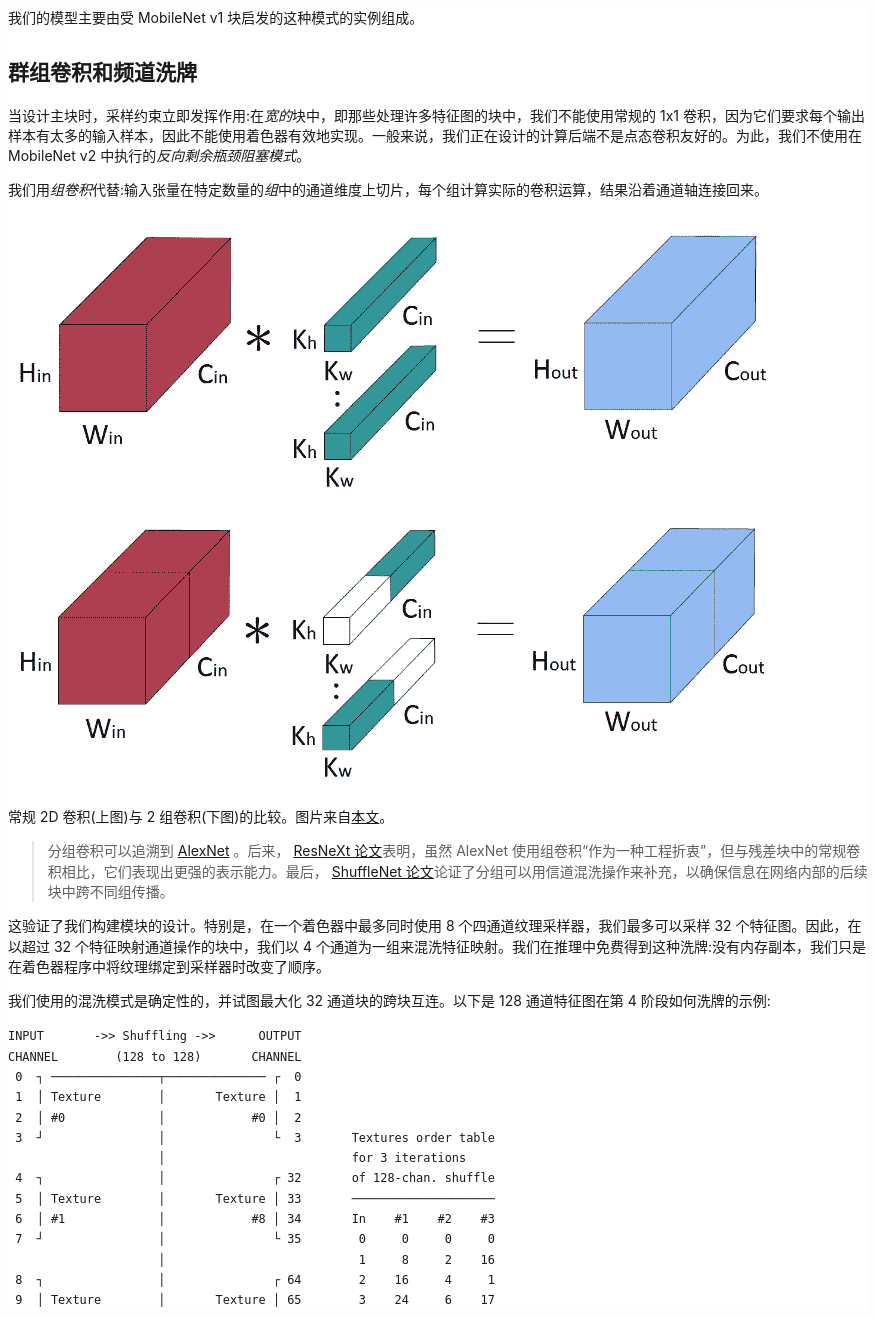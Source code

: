 我们的模型主要由受 MobileNet v1 块启发的这种模式的实例组成。

## 群组卷积和频道洗牌

当设计主块时，采样约束立即发挥作用:在*宽的*块中，即那些处理许多特征图的块中，我们不能使用常规的 1x1 卷积，因为它们要求每个输出样本有太多的输入样本，因此不能使用着色器有效地实现。一般来说，我们正在设计的计算后端不是点态卷积友好的。为此，我们不使用在 MobileNet v2 中执行的*反向剩余瓶颈阻塞模式*。

我们用*组卷积*代替:输入张量在特定数量的*组*中的通道维度上切片，每个组计算实际的卷积运算，结果沿着通道轴连接回来。

![](img/52454d6d7716635721f0d98f78f246ff.png)

常规 2D 卷积(上图)与 2 组卷积(下图)的比较。图片来自[本文](https://arxiv.org/pdf/2006.09791.pdf)。

> 分组卷积可以追溯到 [AlexNet](https://papers.nips.cc/paper/2012/file/c399862d3b9d6b76c8436e924a68c45b-Paper.pdf) 。后来， [ResNeXt 论文](https://arxiv.org/pdf/1611.05431.pdf)表明，虽然 AlexNet 使用组卷积“作为一种工程折衷”，但与残差块中的常规卷积相比，它们表现出更强的表示能力。最后， [ShuffleNet 论文](https://arxiv.org/pdf/1707.01083.pdf)论证了分组可以用信道混洗操作来补充，以确保信息在网络内部的后续块中跨不同组传播。

这验证了我们构建模块的设计。特别是，在一个着色器中最多同时使用 8 个四通道纹理采样器，我们最多可以采样 32 个特征图。因此，在以超过 32 个特征映射通道操作的块中，我们以 4 个通道为一组来混洗特征映射。我们在推理中免费得到这种洗牌:没有内存副本，我们只是在着色器程序中将纹理绑定到采样器时改变了顺序。

我们使用的混洗模式是确定性的，并试图最大化 32 通道块的跨块互连。以下是 128 通道特征图在第 4 阶段如何洗牌的示例:

```
INPUT       ->> Shuffling ->>      OUTPUT
CHANNEL        (128 to 128)       CHANNEL
 0  ┐ ───────────────┬────────────── ┌  0
 1  │ Texture        │       Texture │  1
 2  │ #0             │            #0 │  2
 3  ┘                │               └  3       Textures order table
                     │                          for 3 iterations
 4  ┐                │               ┌ 32       of 128-chan. shuffle
 5  │ Texture        │       Texture │ 33       ────────────────────
 6  │ #1             │            #8 │ 34       In    #1    #2    #3
 7  ┘                │               └ 35        0     0     0     0
                     │                           1     8     2    16
 8  ┐                │               ┌ 64        2    16     4     1
 9  │ Texture        │       Texture │ 65        3    24     6    17
```